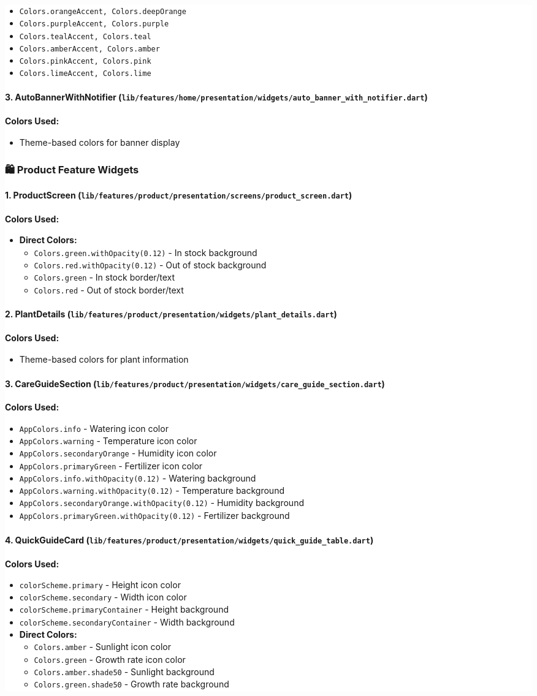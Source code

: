   - `Colors.orangeAccent, Colors.deepOrange`
  - `Colors.purpleAccent, Colors.purple`
  - `Colors.tealAccent, Colors.teal`
  - `Colors.amberAccent, Colors.amber`
  - `Colors.pinkAccent, Colors.pink`
  - `Colors.limeAccent, Colors.lime`

#### 3. AutoBannerWithNotifier (`lib/features/home/presentation/widgets/auto_banner_with_notifier.dart`)
**Colors Used:**
- Theme-based colors for banner display

### 🛍️ Product Feature Widgets

#### 1. ProductScreen (`lib/features/product/presentation/screens/product_screen.dart`)
**Colors Used:**
- **Direct Colors:**
  - `Colors.green.withOpacity(0.12)` - In stock background
  - `Colors.red.withOpacity(0.12)` - Out of stock background
  - `Colors.green` - In stock border/text
  - `Colors.red` - Out of stock border/text

#### 2. PlantDetails (`lib/features/product/presentation/widgets/plant_details.dart`)
**Colors Used:**
- Theme-based colors for plant information

#### 3. CareGuideSection (`lib/features/product/presentation/widgets/care_guide_section.dart`)
**Colors Used:**
- `AppColors.info` - Watering icon color
- `AppColors.warning` - Temperature icon color
- `AppColors.secondaryOrange` - Humidity icon color
- `AppColors.primaryGreen` - Fertilizer icon color
- `AppColors.info.withOpacity(0.12)` - Watering background
- `AppColors.warning.withOpacity(0.12)` - Temperature background
- `AppColors.secondaryOrange.withOpacity(0.12)` - Humidity background
- `AppColors.primaryGreen.withOpacity(0.12)` - Fertilizer background

#### 4. QuickGuideCard (`lib/features/product/presentation/widgets/quick_guide_table.dart`)
**Colors Used:**
- `colorScheme.primary` - Height icon color
- `colorScheme.secondary` - Width icon color
- `colorScheme.primaryContainer` - Height background
- `colorScheme.secondaryContainer` - Width background
- **Direct Colors:**
  - `Colors.amber` - Sunlight icon color
  - `Colors.green` - Growth rate icon color
  - `Colors.amber.shade50` - Sunlight background
  - `Colors.green.shade50` - Growth rate background
